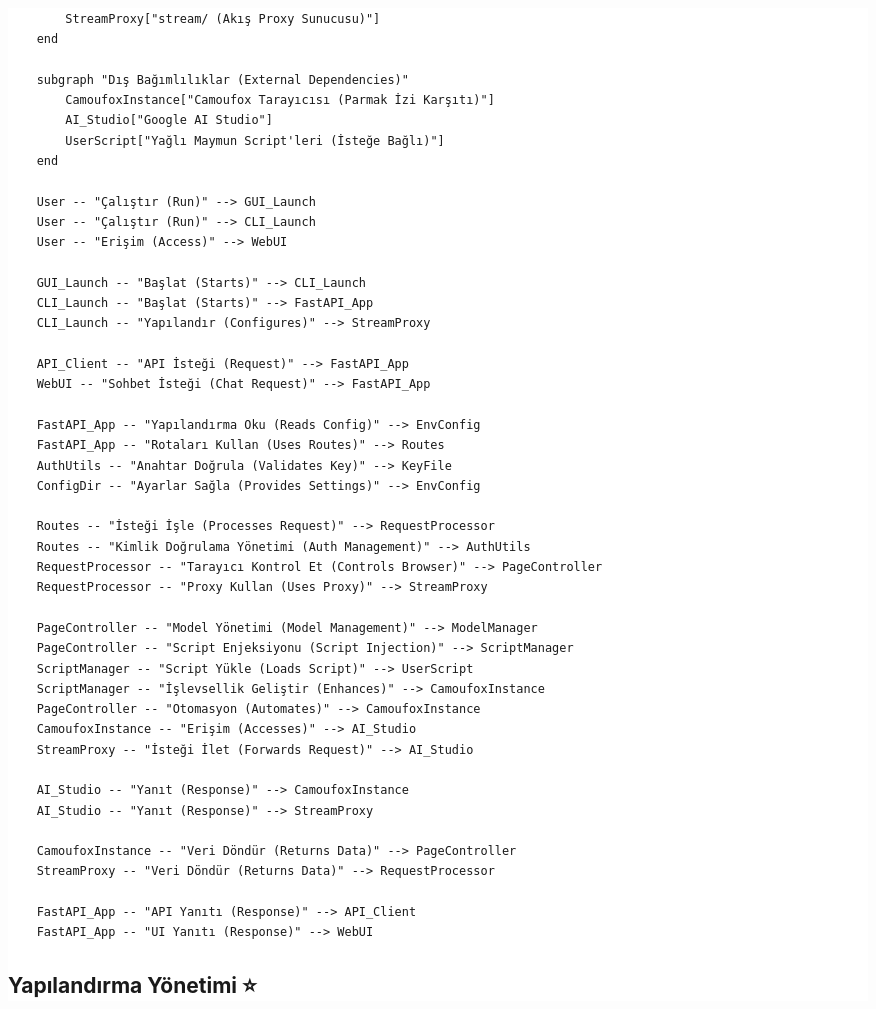 ```mermaid
        StreamProxy["stream/ (Akış Proxy Sunucusu)"]
    end

    subgraph "Dış Bağımlılıklar (External Dependencies)"
        CamoufoxInstance["Camoufox Tarayıcısı (Parmak İzi Karşıtı)"]
        AI_Studio["Google AI Studio"]
        UserScript["Yağlı Maymun Script'leri (İsteğe Bağlı)"]
    end

    User -- "Çalıştır (Run)" --> GUI_Launch
    User -- "Çalıştır (Run)" --> CLI_Launch
    User -- "Erişim (Access)" --> WebUI

    GUI_Launch -- "Başlat (Starts)" --> CLI_Launch
    CLI_Launch -- "Başlat (Starts)" --> FastAPI_App
    CLI_Launch -- "Yapılandır (Configures)" --> StreamProxy

    API_Client -- "API İsteği (Request)" --> FastAPI_App
    WebUI -- "Sohbet İsteği (Chat Request)" --> FastAPI_App

    FastAPI_App -- "Yapılandırma Oku (Reads Config)" --> EnvConfig
    FastAPI_App -- "Rotaları Kullan (Uses Routes)" --> Routes
    AuthUtils -- "Anahtar Doğrula (Validates Key)" --> KeyFile
    ConfigDir -- "Ayarlar Sağla (Provides Settings)" --> EnvConfig

    Routes -- "İsteği İşle (Processes Request)" --> RequestProcessor
    Routes -- "Kimlik Doğrulama Yönetimi (Auth Management)" --> AuthUtils
    RequestProcessor -- "Tarayıcı Kontrol Et (Controls Browser)" --> PageController
    RequestProcessor -- "Proxy Kullan (Uses Proxy)" --> StreamProxy

    PageController -- "Model Yönetimi (Model Management)" --> ModelManager
    PageController -- "Script Enjeksiyonu (Script Injection)" --> ScriptManager
    ScriptManager -- "Script Yükle (Loads Script)" --> UserScript
    ScriptManager -- "İşlevsellik Geliştir (Enhances)" --> CamoufoxInstance
    PageController -- "Otomasyon (Automates)" --> CamoufoxInstance
    CamoufoxInstance -- "Erişim (Accesses)" --> AI_Studio
    StreamProxy -- "İsteği İlet (Forwards Request)" --> AI_Studio

    AI_Studio -- "Yanıt (Response)" --> CamoufoxInstance
    AI_Studio -- "Yanıt (Response)" --> StreamProxy

    CamoufoxInstance -- "Veri Döndür (Returns Data)" --> PageController
    StreamProxy -- "Veri Döndür (Returns Data)" --> RequestProcessor

    FastAPI_App -- "API Yanıtı (Response)" --> API_Client
    FastAPI_App -- "UI Yanıtı (Response)" --> WebUI
```

## Yapılandırma Yönetimi ⭐
